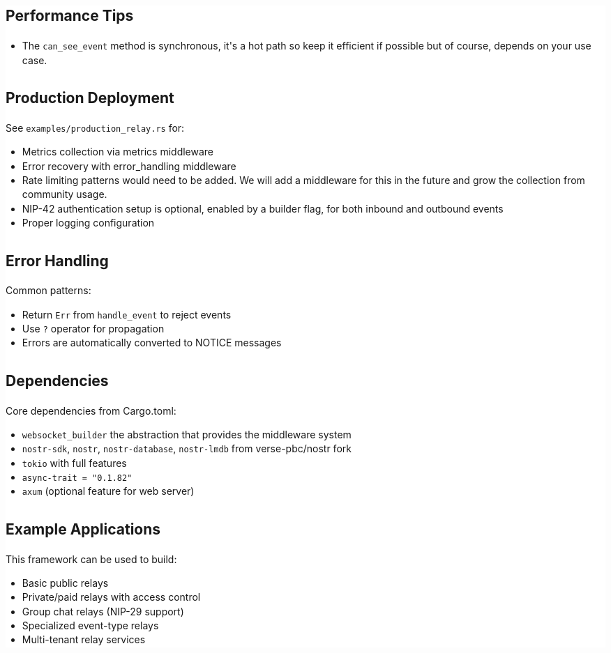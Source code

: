 ## Performance Tips

- The `can_see_event` method is synchronous, it's a hot path so keep it efficient if possible but of course, depends on your use case.

## Production Deployment

See `examples/production_relay.rs` for:
- Metrics collection via metrics middleware
- Error recovery with error_handling middleware
- Rate limiting patterns would need to be added. We will add a middleware for this in the future and grow the collection from community usage.
- NIP-42 authentication setup is optional, enabled by a builder flag, for both inbound and outbound events
- Proper logging configuration

## Error Handling

Common patterns:
- Return `Err` from `handle_event` to reject events
- Use `?` operator for propagation
- Errors are automatically converted to NOTICE messages

## Dependencies

Core dependencies from Cargo.toml:
- `websocket_builder` the abstraction that provides the middleware system
- `nostr-sdk`, `nostr`, `nostr-database`, `nostr-lmdb` from verse-pbc/nostr fork
- `tokio` with full features
- `async-trait = "0.1.82"`
- `axum` (optional feature for web server)

## Example Applications

This framework can be used to build:
- Basic public relays
- Private/paid relays with access control
- Group chat relays (NIP-29 support)
- Specialized event-type relays
- Multi-tenant relay services